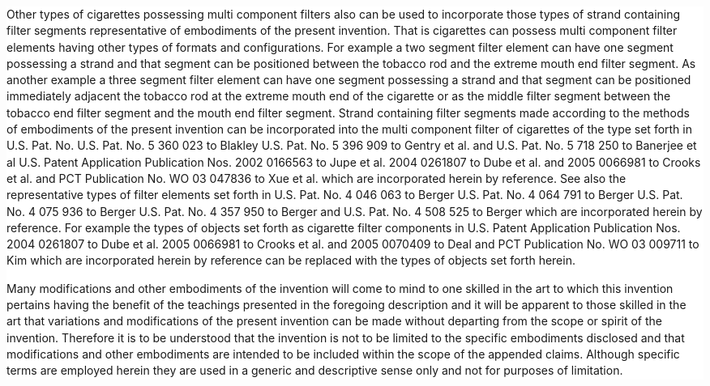 Other types of cigarettes possessing multi component filters also can be used to incorporate those types of strand containing filter segments representative of embodiments of the present invention. That is cigarettes can possess multi component filter elements having other types of formats and configurations. For example a two segment filter element can have one segment possessing a strand and that segment can be positioned between the tobacco rod and the extreme mouth end filter segment. As another example a three segment filter element can have one segment possessing a strand and that segment can be positioned immediately adjacent the tobacco rod at the extreme mouth end of the cigarette or as the middle filter segment between the tobacco end filter segment and the mouth end filter segment. Strand containing filter segments made according to the methods of embodiments of the present invention can be incorporated into the multi component filter of cigarettes of the type set forth in U.S. Pat. No. U.S. Pat. No. 5 360 023 to Blakley U.S. Pat. No. 5 396 909 to Gentry et al. and U.S. Pat. No. 5 718 250 to Banerjee et al U.S. Patent Application Publication Nos. 2002 0166563 to Jupe et al. 2004 0261807 to Dube et al. and 2005 0066981 to Crooks et al. and PCT Publication No. WO 03 047836 to Xue et al. which are incorporated herein by reference. See also the representative types of filter elements set forth in U.S. Pat. No. 4 046 063 to Berger U.S. Pat. No. 4 064 791 to Berger U.S. Pat. No. 4 075 936 to Berger U.S. Pat. No. 4 357 950 to Berger and U.S. Pat. No. 4 508 525 to Berger which are incorporated herein by reference. For example the types of objects set forth as cigarette filter components in U.S. Patent Application Publication Nos. 2004 0261807 to Dube et al. 2005 0066981 to Crooks et al. and 2005 0070409 to Deal and PCT Publication No. WO 03 009711 to Kim which are incorporated herein by reference can be replaced with the types of objects set forth herein.

Many modifications and other embodiments of the invention will come to mind to one skilled in the art to which this invention pertains having the benefit of the teachings presented in the foregoing description and it will be apparent to those skilled in the art that variations and modifications of the present invention can be made without departing from the scope or spirit of the invention. Therefore it is to be understood that the invention is not to be limited to the specific embodiments disclosed and that modifications and other embodiments are intended to be included within the scope of the appended claims. Although specific terms are employed herein they are used in a generic and descriptive sense only and not for purposes of limitation.

